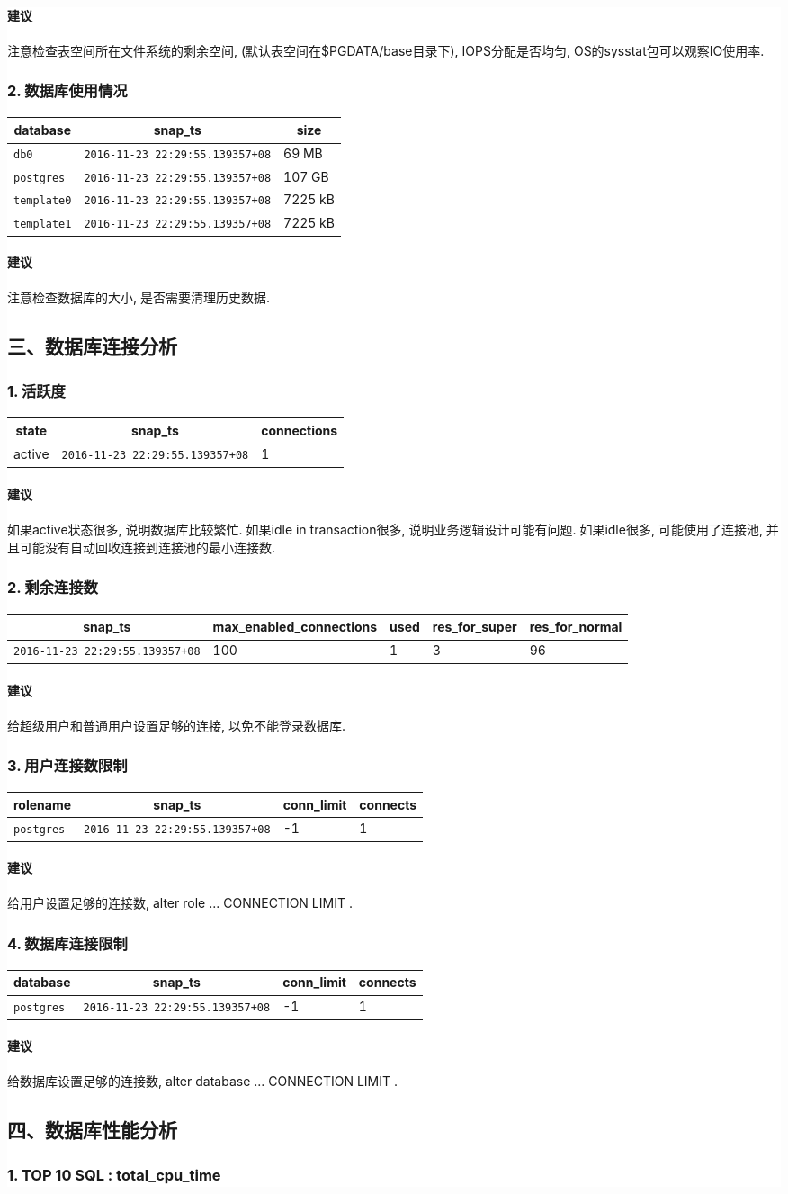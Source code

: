  #### 建议
   
 注意检查表空间所在文件系统的剩余空间, (默认表空间在$PGDATA/base目录下), IOPS分配是否均匀, OS的sysstat包可以观察IO使用率.  
   
 ### 2. 数据库使用情况
   
 database | snap_ts | size
 ---|---|---
 ```db0``` | ```2016-11-23 22:29:55.139357+08``` | 69 MB
 ```postgres``` | ```2016-11-23 22:29:55.139357+08``` | 107 GB
 ```template0``` | ```2016-11-23 22:29:55.139357+08``` | 7225 kB
 ```template1``` | ```2016-11-23 22:29:55.139357+08``` | 7225 kB
   
 #### 建议
   
 注意检查数据库的大小, 是否需要清理历史数据.  
   
 ## 三、数据库连接分析
   
 ### 1. 活跃度
   
 state | snap_ts | connections
 ---|---|---
 active | ```2016-11-23 22:29:55.139357+08``` | 1
   
 #### 建议
   
 如果active状态很多, 说明数据库比较繁忙. 如果idle in transaction很多, 说明业务逻辑设计可能有问题. 如果idle很多, 可能使用了连接池, 并且可能没有自动回收连接到连接池的最小连接数.  
   
 ### 2. 剩余连接数
   
 snap_ts | max_enabled_connections | used | res_for_super | res_for_normal
 ---|---|---|---|---
 ```2016-11-23 22:29:55.139357+08``` | 100 | 1 | 3 | 96
   
 #### 建议
   
 给超级用户和普通用户设置足够的连接, 以免不能登录数据库.  
   
 ### 3. 用户连接数限制
   
 rolename | snap_ts | conn_limit | connects
 ---|---|---|---
 ```postgres``` | ```2016-11-23 22:29:55.139357+08``` | -1 | 1
   
 #### 建议
   
 给用户设置足够的连接数, alter role ... CONNECTION LIMIT .  
   
 ### 4. 数据库连接限制
   
 database | snap_ts | conn_limit | connects
 ---|---|---|---
 ```postgres``` | ```2016-11-23 22:29:55.139357+08``` | -1 | 1
   
 #### 建议
   
 给数据库设置足够的连接数, alter database ... CONNECTION LIMIT .  
   
 ## 四、数据库性能分析
   
 ### 1. TOP 10 SQL : total_cpu_time
   
 ```